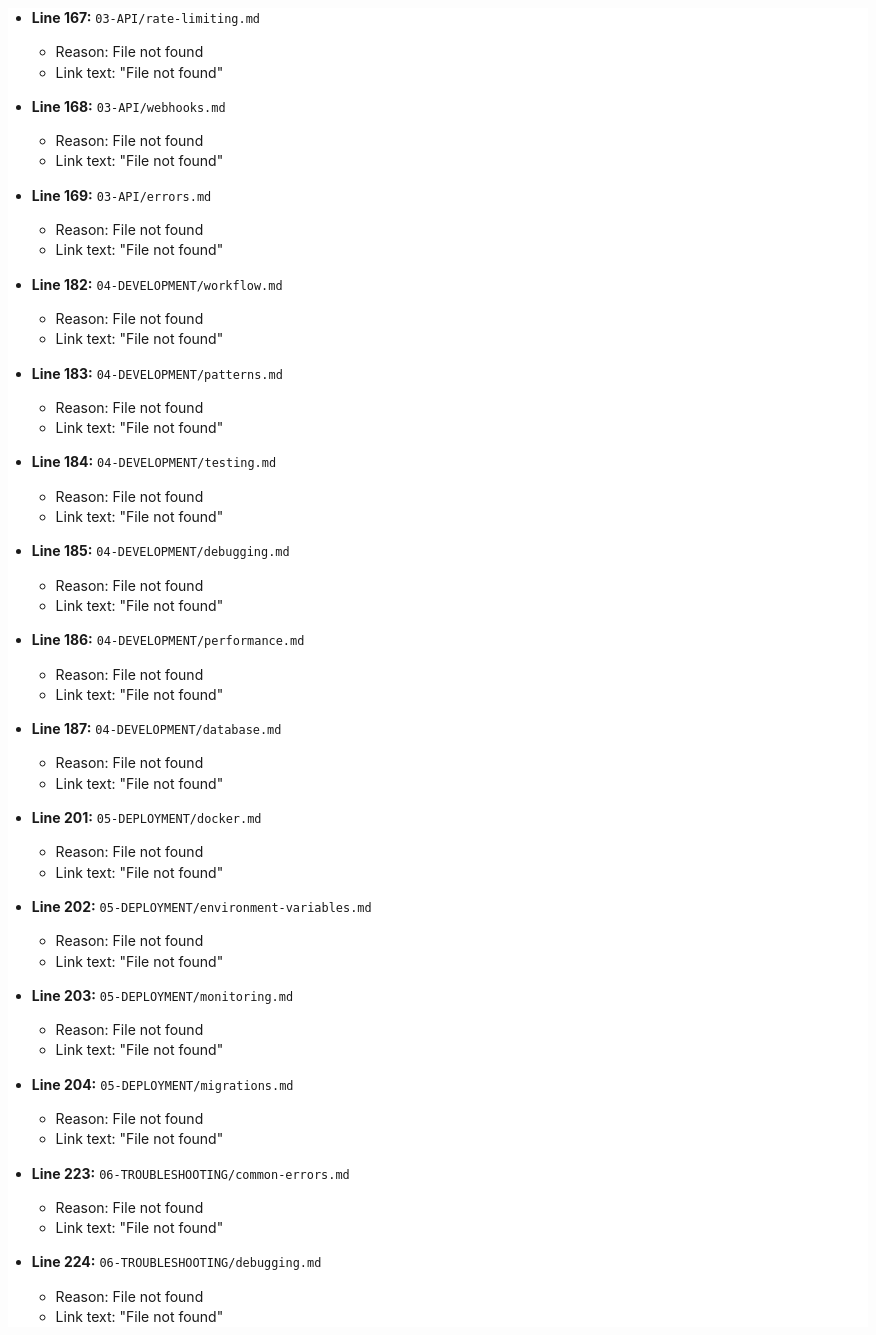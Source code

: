 - **Line 167:** `03-API/rate-limiting.md`
  - Reason: File not found
  - Link text: "File not found"

- **Line 168:** `03-API/webhooks.md`
  - Reason: File not found
  - Link text: "File not found"

- **Line 169:** `03-API/errors.md`
  - Reason: File not found
  - Link text: "File not found"

- **Line 182:** `04-DEVELOPMENT/workflow.md`
  - Reason: File not found
  - Link text: "File not found"

- **Line 183:** `04-DEVELOPMENT/patterns.md`
  - Reason: File not found
  - Link text: "File not found"

- **Line 184:** `04-DEVELOPMENT/testing.md`
  - Reason: File not found
  - Link text: "File not found"

- **Line 185:** `04-DEVELOPMENT/debugging.md`
  - Reason: File not found
  - Link text: "File not found"

- **Line 186:** `04-DEVELOPMENT/performance.md`
  - Reason: File not found
  - Link text: "File not found"

- **Line 187:** `04-DEVELOPMENT/database.md`
  - Reason: File not found
  - Link text: "File not found"

- **Line 201:** `05-DEPLOYMENT/docker.md`
  - Reason: File not found
  - Link text: "File not found"

- **Line 202:** `05-DEPLOYMENT/environment-variables.md`
  - Reason: File not found
  - Link text: "File not found"

- **Line 203:** `05-DEPLOYMENT/monitoring.md`
  - Reason: File not found
  - Link text: "File not found"

- **Line 204:** `05-DEPLOYMENT/migrations.md`
  - Reason: File not found
  - Link text: "File not found"

- **Line 223:** `06-TROUBLESHOOTING/common-errors.md`
  - Reason: File not found
  - Link text: "File not found"

- **Line 224:** `06-TROUBLESHOOTING/debugging.md`
  - Reason: File not found
  - Link text: "File not found"
